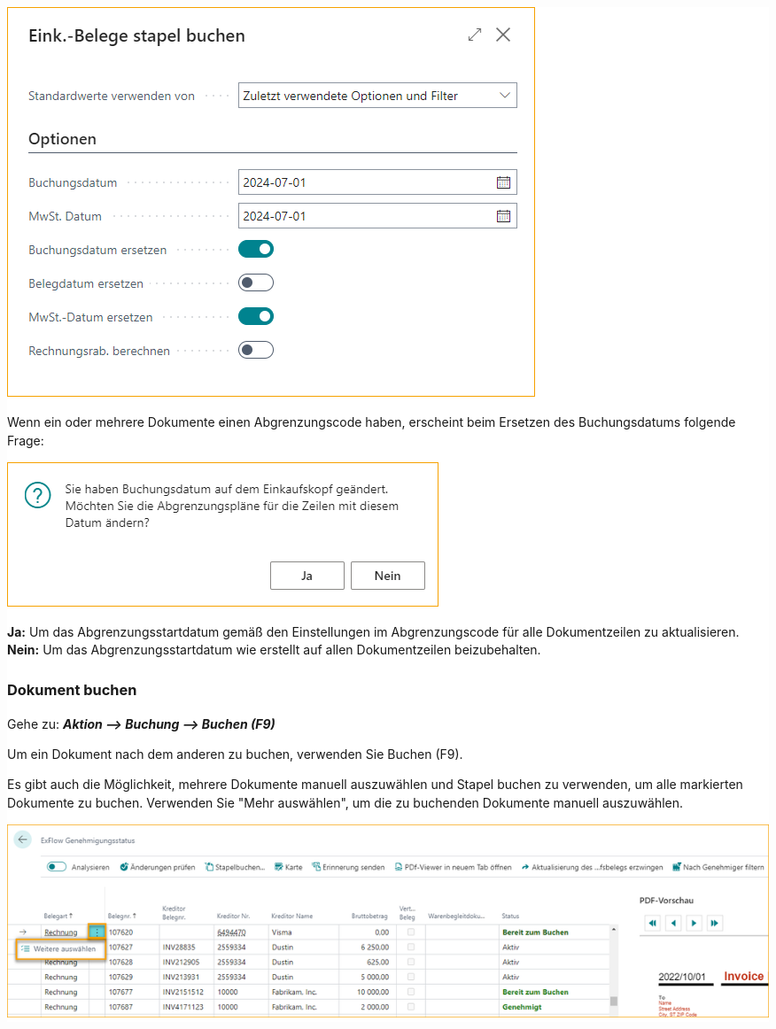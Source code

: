 ![Einkaufsdokumente stapelweise buchen](../../images/image248.png)

Wenn ein oder mehrere Dokumente einen Abgrenzungscode haben, erscheint beim Ersetzen des Buchungsdatums folgende Frage:

![Nachricht beim Stapelbuchen von Einkaufsdokumenten](../../images/batch-create-post-message-001.png)

**Ja:** Um das Abgrenzungsstartdatum gemäß den Einstellungen im Abgrenzungscode für alle Dokumentzeilen zu aktualisieren.
**Nein:** Um das Abgrenzungsstartdatum wie erstellt auf allen Dokumentzeilen beizubehalten.


### Dokument buchen

Gehe zu: ***Aktion --> Buchung --> Buchen (F9)***

Um ein Dokument nach dem anderen zu buchen, verwenden Sie Buchen (F9).

Es gibt auch die Möglichkeit, mehrere Dokumente manuell auszuwählen und Stapel buchen zu verwenden, um alle markierten Dokumente zu buchen. Verwenden Sie "Mehr auswählen", um die zu buchenden Dokumente manuell auszuwählen.

![Mehr auswählen](../../images/image249.png)
